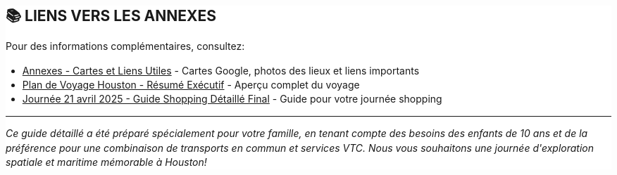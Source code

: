 
## 📚 LIENS VERS LES ANNEXES

Pour des informations complémentaires, consultez:

- [Annexes - Cartes et Liens Utiles](Annexes_-_Cartes_et_Liens_Utiles.md) - Cartes Google, photos des lieux et liens importants
- [Plan de Voyage Houston - Résumé Exécutif](Plan_de_Voyage_Houston_-_Résumé_Exécutif.md) - Aperçu complet du voyage
- [Journée 21 avril 2025 - Guide Shopping Détaillé Final](Journée_21_avril_2025_-_Guide_Shopping_Détaillé_Final.md) - Guide pour votre journée shopping

---

*Ce guide détaillé a été préparé spécialement pour votre famille, en tenant compte des besoins des enfants de 10 ans et de la préférence pour une combinaison de transports en commun et services VTC. Nous vous souhaitons une journée d'exploration spatiale et maritime mémorable à Houston!*
